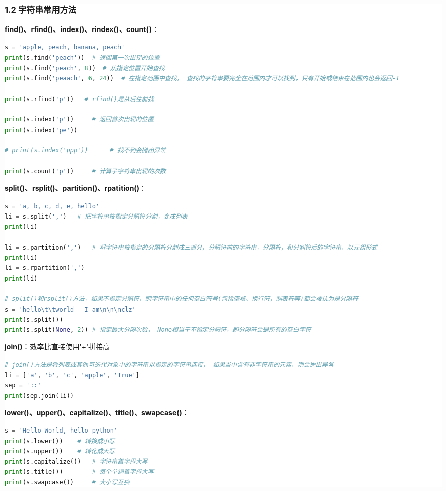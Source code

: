 ### 1.2 字符串常用方法

**find()、rfind()、index()、rindex()、count()**：

```python
s = 'apple, peach, banana, peach'
print(s.find('peach'))  # 返回第一次出现的位置
print(s.find('peach', 8))  # 从指定位置开始查找
print(s.find('peaach', 6, 24))  # 在指定范围中查找， 查找的字符串要完全在范围内才可以找到，只有开始或结束在范围内也会返回-1

print(s.rfind('p'))   # rfind()是从后往前找

print(s.index('p'))     # 返回首次出现的位置
print(s.index('pe'))

# print(s.index('ppp'))      # 找不到会抛出异常

print(s.count('p'))     # 计算子字符串出现的次数
```

**split()、rsplit()、partition()、rpatition()**：

```python
s = 'a, b, c, d, e, hello'
li = s.split(',')   # 把字符串按指定分隔符分割，变成列表
print(li)

li = s.partition(',')   # 将字符串按指定的分隔符分割成三部分，分隔符前的字符串，分隔符，和分割符后的字符串，以元组形式
print(li)
li = s.rpartition(',')
print(li)

# split()和rsplit()方法，如果不指定分隔符，则字符串中的任何空白符号(包括空格、换行符，制表符等)都会被认为是分隔符
s = 'hello\t\tworld   I am\n\n\nclz'
print(s.split())
print(s.split(None, 2)) # 指定最大分隔次数， None相当于不指定分隔符，即分隔符会是所有的空白字符
```

**join()**：效率比直接使用'+'拼接高

```python
# join()方法是将列表或其他可迭代对象中的字符串以指定的字符串连接， 如果当中含有非字符串的元素，则会抛出异常
li = ['a', 'b', 'c', 'apple', 'True']
sep = '::'
print(sep.join(li))
```

**lower()、upper()、capitalize()、title()、swapcase()**：

```python
s = 'Hello World, hello python'
print(s.lower())    # 转换成小写
print(s.upper())    # 转化成大写
print(s.capitalize())   # 字符串首字母大写
print(s.title())        # 每个单词首字母大写
print(s.swapcase())     # 大小写互换
```

